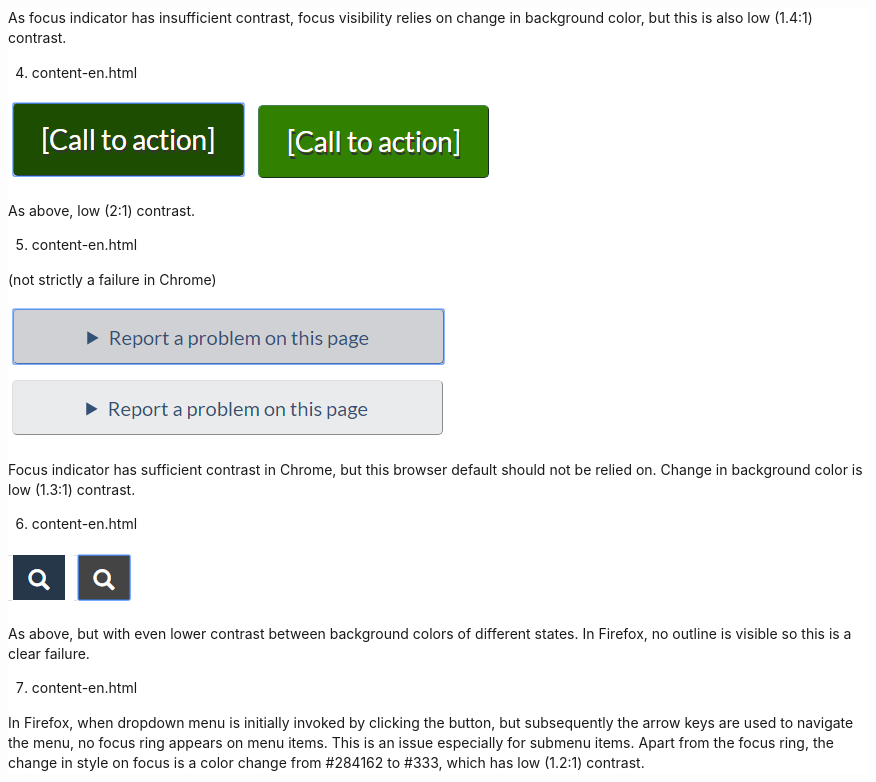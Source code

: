 As focus indicator has insufficient contrast, focus visibility relies on change in background color, but this is also low (1.4:1) contrast.

4.	content-en.html

<img src="2020-assets/GCWeb-Content-Inst-service-performance_WCAG_2.1_EvaluationNotes/image9.png" alt="image 9"/>
<img src="2020-assets/GCWeb-Content-Inst-service-performance_WCAG_2.1_EvaluationNotes/image10.png" alt="image 10"/>

As above, low (2:1) contrast.

5.	content-en.html

(not strictly a failure in Chrome)

<img src="2020-assets/GCWeb-Content-Inst-service-performance_WCAG_2.1_EvaluationNotes/image11.png" alt="image 11"/>
<img src="2020-assets/GCWeb-Content-Inst-service-performance_WCAG_2.1_EvaluationNotes/image12.png" alt="image 12"/>

Focus indicator has sufficient contrast in Chrome, but this browser default should not be relied on. Change in background color is low (1.3:1) contrast.

6.	content-en.html

<img src="2020-assets/GCWeb-Content-Inst-service-performance_WCAG_2.1_EvaluationNotes/image13.png" alt="image 13"/>
<img src="2020-assets/GCWeb-Content-Inst-service-performance_WCAG_2.1_EvaluationNotes/image14.png" alt="image 14"/>

As above, but with even lower contrast between background colors of different states. In Firefox, no outline is visible so this is a clear failure.

7.	content-en.html

In Firefox, when dropdown menu is initially invoked by clicking the button, but subsequently the arrow keys are used to navigate the menu, no focus ring appears on menu items. This is an issue especially for submenu items. Apart from the focus ring, the change in style on focus is a color change from #284162 to #333, which has low (1.2:1) contrast.
